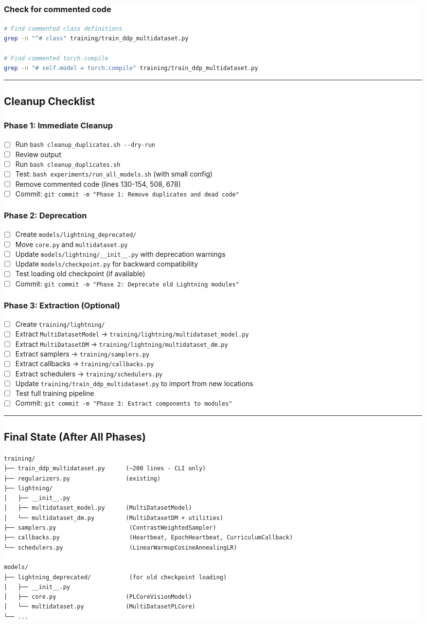 ### Check for commented code
```bash
# Find commented class definitions
grep -n "^# class" training/train_ddp_multidataset.py

# Find commented torch.compile
grep -n "# self.model = torch.compile" training/train_ddp_multidataset.py
```

---

## Cleanup Checklist

### Phase 1: Immediate Cleanup
- [ ] Run `bash cleanup_duplicates.sh --dry-run`
- [ ] Review output
- [ ] Run `bash cleanup_duplicates.sh`
- [ ] Test: `bash experiments/run_all_models.sh` (with small config)
- [ ] Remove commented code (lines 130-154, 508, 678)
- [ ] Commit: `git commit -m "Phase 1: Remove duplicates and dead code"`

### Phase 2: Deprecation
- [ ] Create `models/lightning_deprecated/`
- [ ] Move `core.py` and `multidataset.py`
- [ ] Update `models/lightning/__init__.py` with deprecation warnings
- [ ] Update `models/checkpoint.py` for backward compatibility
- [ ] Test loading old checkpoint (if available)
- [ ] Commit: `git commit -m "Phase 2: Deprecate old Lightning modules"`

### Phase 3: Extraction (Optional)
- [ ] Create `training/lightning/`
- [ ] Extract `MultiDatasetModel` → `training/lightning/multidataset_model.py`
- [ ] Extract `MultiDatasetDM` → `training/lightning/multidataset_dm.py`
- [ ] Extract samplers → `training/samplers.py`
- [ ] Extract callbacks → `training/callbacks.py`
- [ ] Extract schedulers → `training/schedulers.py`
- [ ] Update `training/train_ddp_multidataset.py` to import from new locations
- [ ] Test full training pipeline
- [ ] Commit: `git commit -m "Phase 3: Extract components to modules"`

---

## Final State (After All Phases)

```
training/
├── train_ddp_multidataset.py      (~200 lines - CLI only)
├── regularizers.py                (existing)
├── lightning/
│   ├── __init__.py
│   ├── multidataset_model.py      (MultiDatasetModel)
│   └── multidataset_dm.py         (MultiDatasetDM + utilities)
├── samplers.py                     (ContrastWeightedSampler)
├── callbacks.py                    (Heartbeat, EpochHeartbeat, CurriculumCallback)
└── schedulers.py                   (LinearWarmupCosineAnnealingLR)

models/
├── lightning_deprecated/           (for old checkpoint loading)
│   ├── __init__.py
│   ├── core.py                    (PLCoreVisionModel)
│   └── multidataset.py            (MultiDatasetPLCore)
└── ...
```